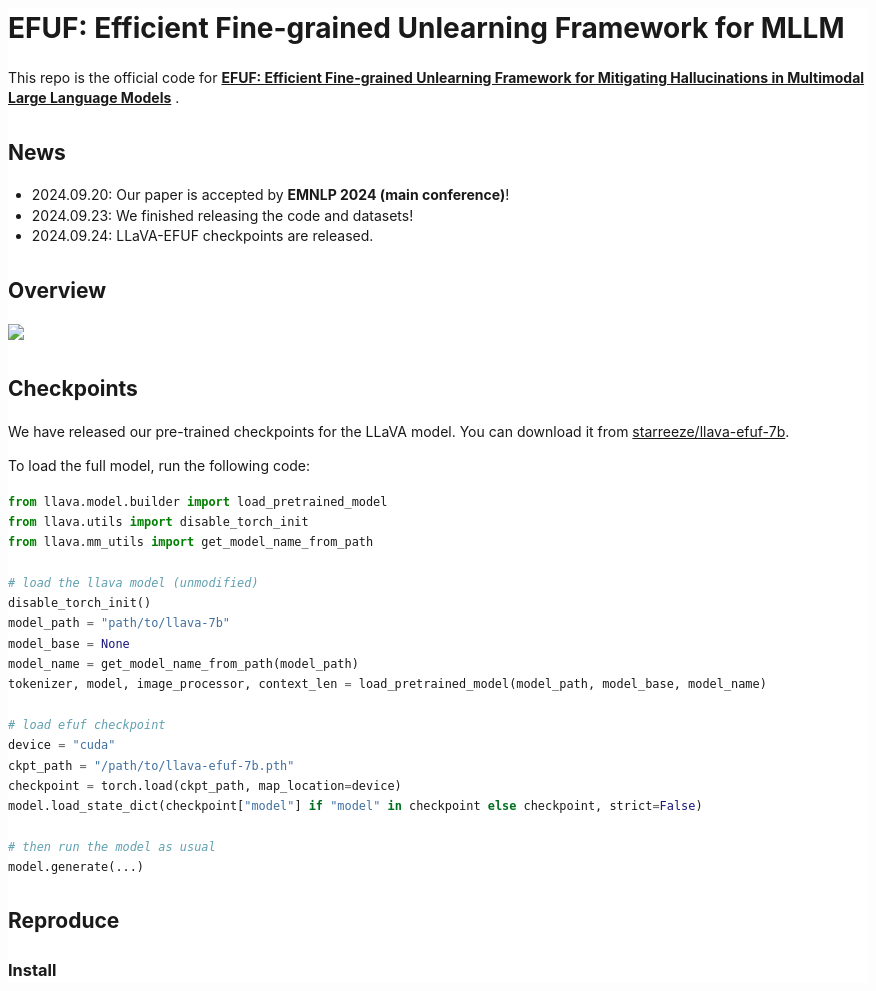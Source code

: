 # EFUF: Efficient Fine-grained Unlearning Framework for MLLM

This repo is the official code for [**EFUF: Efficient Fine-grained Unlearning Framework for Mitigating Hallucinations in Multimodal Large Language Models**](https://arxiv.org/abs/2402.09801) .

## News

- 2024.09.20: Our paper is accepted by **EMNLP 2024 (main conference)**!
- 2024.09.23: We finished releasing the code and datasets!
- 2024.09.24: LLaVA-EFUF checkpoints are released.

## Overview

![](assets/method.png)

## Checkpoints

We have released our pre-trained checkpoints for the LLaVA model. You can download it from [starreeze/llava-efuf-7b](https://huggingface.co/starreeze/llava-efuf-7b).

To load the full model, run the following code:

```python
from llava.model.builder import load_pretrained_model
from llava.utils import disable_torch_init
from llava.mm_utils import get_model_name_from_path

# load the llava model (unmodified)
disable_torch_init()
model_path = "path/to/llava-7b"
model_base = None
model_name = get_model_name_from_path(model_path)
tokenizer, model, image_processor, context_len = load_pretrained_model(model_path, model_base, model_name)

# load efuf checkpoint
device = "cuda"
ckpt_path = "/path/to/llava-efuf-7b.pth"
checkpoint = torch.load(ckpt_path, map_location=device)
model.load_state_dict(checkpoint["model"] if "model" in checkpoint else checkpoint, strict=False)

# then run the model as usual
model.generate(...)
```

## Reproduce

### Install
